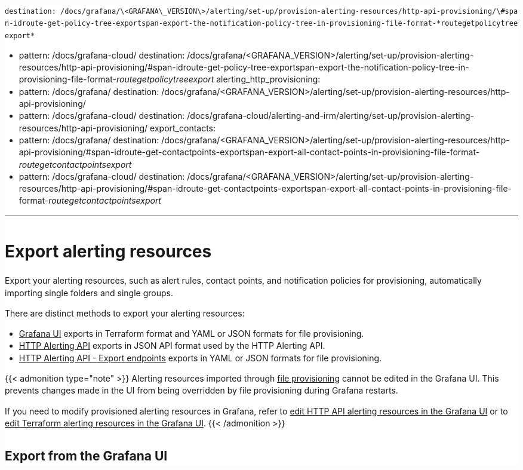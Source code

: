     destination: /docs/grafana/\<GRAFANA\_VERSION\>/alerting/set-up/provision-alerting-resources/http-api-provisioning/\#span-idroute-get-policy-tree-exportspan-export-the-notification-policy-tree-in-provisioning-file-format-*routegetpolicytreeexport*
  - pattern: /docs/grafana-cloud/
    destination: /docs/grafana/\<GRAFANA\_VERSION\>/alerting/set-up/provision-alerting-resources/http-api-provisioning/\#span-idroute-get-policy-tree-exportspan-export-the-notification-policy-tree-in-provisioning-file-format-*routegetpolicytreeexport*
    alerting\_http\_provisioning:
  - pattern: /docs/grafana/
    destination: /docs/grafana/\<GRAFANA\_VERSION\>/alerting/set-up/provision-alerting-resources/http-api-provisioning/
  - pattern: /docs/grafana-cloud/
    destination: /docs/grafana-cloud/alerting-and-irm/alerting/set-up/provision-alerting-resources/http-api-provisioning/
    export\_contacts:
  - pattern: /docs/grafana/
    destination: /docs/grafana/\<GRAFANA\_VERSION\>/alerting/set-up/provision-alerting-resources/http-api-provisioning/\#span-idroute-get-contactpoints-exportspan-export-all-contact-points-in-provisioning-file-format-*routegetcontactpointsexport*
  - pattern: /docs/grafana-cloud/
    destination: /docs/grafana/\<GRAFANA\_VERSION\>/alerting/set-up/provision-alerting-resources/http-api-provisioning/\#span-idroute-get-contactpoints-exportspan-export-all-contact-points-in-provisioning-file-format-*routegetcontactpointsexport*

-----

# Export alerting resources

Export your alerting resources, such as alert rules, contact points, and notification policies for provisioning, automatically importing single folders and single groups.

There are distinct methods to export your alerting resources:

- [Grafana UI](#export-from-the-grafana-ui) exports in Terraform format and YAML or JSON formats for file provisioning.
- [HTTP Alerting API](#http-alerting-api) exports in JSON API format used by the HTTP Alerting API.
- [HTTP Alerting API - Export endpoints](#export-api-endpoints) exports in YAML or JSON formats for file provisioning.

{{\< admonition type="note" \>}}
Alerting resources imported through [file provisioning](/docs/grafana/\<GRAFANA_VERSION\>/alerting/set-up/provision-alerting-resources/file-provisioning) cannot be edited in the Grafana UI. This prevents changes made in the UI from being overridden by file provisioning during Grafana restarts.

If you need to modify provisioned alerting resources in Grafana, refer to [edit HTTP API alerting resources in the Grafana UI](/docs/grafana/\<GRAFANA_VERSION\>/alerting/set-up/provision-alerting-resources/http-api-provisioning#edit-resources-in-the-grafana-ui) or to [edit Terraform alerting resources in the Grafana UI](/docs/grafana/\<GRAFANA_VERSION\>/alerting/set-up/provision-alerting-resources/terraform-provisioning#enable-editing-resources-in-the-grafana-ui).
{{\< /admonition \>}}

## Export from the Grafana UI
